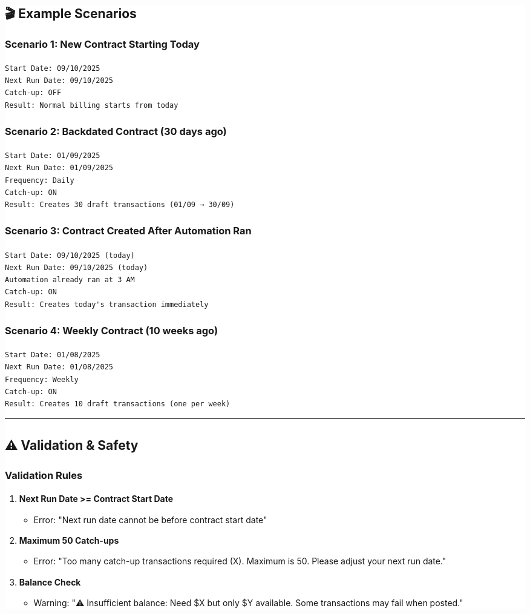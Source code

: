 
## 🎬 Example Scenarios

### Scenario 1: New Contract Starting Today
```
Start Date: 09/10/2025
Next Run Date: 09/10/2025
Catch-up: OFF
Result: Normal billing starts from today
```

### Scenario 2: Backdated Contract (30 days ago)
```
Start Date: 01/09/2025
Next Run Date: 01/09/2025
Frequency: Daily
Catch-up: ON
Result: Creates 30 draft transactions (01/09 → 30/09)
```

### Scenario 3: Contract Created After Automation Ran
```
Start Date: 09/10/2025 (today)
Next Run Date: 09/10/2025 (today)
Automation already ran at 3 AM
Catch-up: ON
Result: Creates today's transaction immediately
```

### Scenario 4: Weekly Contract (10 weeks ago)
```
Start Date: 01/08/2025
Next Run Date: 01/08/2025
Frequency: Weekly
Catch-up: ON
Result: Creates 10 draft transactions (one per week)
```

---

## ⚠️ Validation & Safety

### Validation Rules

1. **Next Run Date >= Contract Start Date**
   - Error: "Next run date cannot be before contract start date"

2. **Maximum 50 Catch-ups**
   - Error: "Too many catch-up transactions required (X). Maximum is 50. Please adjust your next run date."

3. **Balance Check**
   - Warning: "⚠️ Insufficient balance: Need $X but only $Y available. Some transactions may fail when posted."
